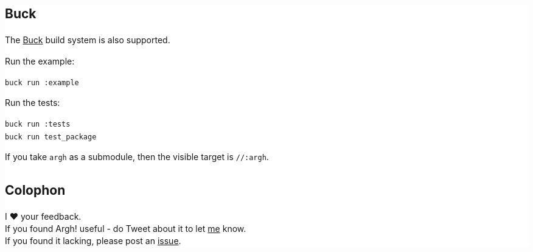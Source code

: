 ## Buck

The [Buck](https://buckbuild.com/) build system is also supported. 

Run the example: 

```bash=
buck run :example
```

Run the tests: 

```bash=
buck run :tests
buck run test_package
```

If you take `argh` as a submodule, then the visible target is `//:argh`. 

## Colophon

I ❤ your feedback.  
If you found Argh! useful - do Tweet about it to let [me](https://twitter.com/AdiShavit) know.  
If you found it lacking, please post an [issue](https://github.com/adishavit/argh/issues).
